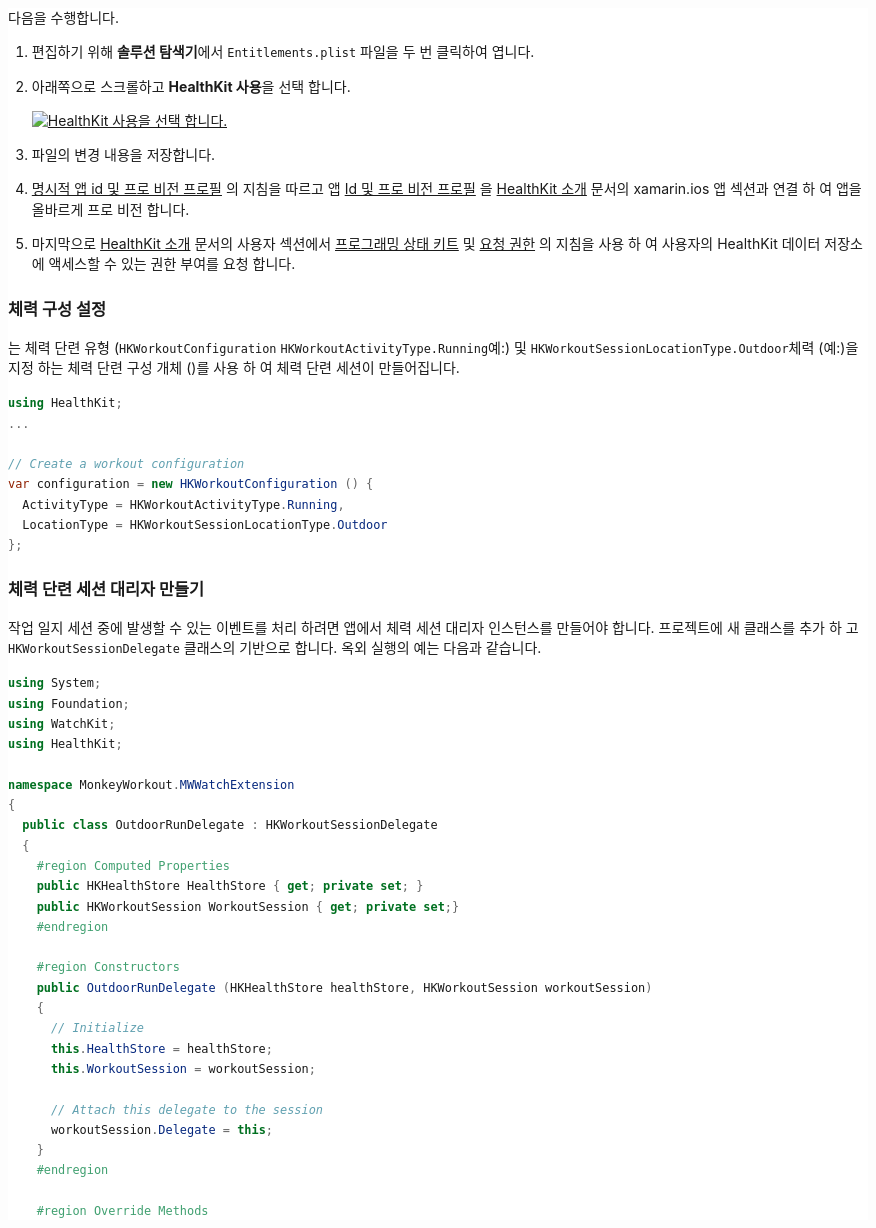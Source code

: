 다음을 수행합니다.

1. 편집하기 위해 **솔루션 탐색기**에서 `Entitlements.plist` 파일을 두 번 클릭하여 엽니다.
2. 아래쪽으로 스크롤하고 **HealthKit 사용**을 선택 합니다. 

    [![](workout-apps-images/auth01.png "HealthKit 사용을 선택 합니다.")](workout-apps-images/auth01.png#lightbox)
3. 파일의 변경 내용을 저장합니다.
4. [명시적 앱 id 및 프로 비전 프로필](~/ios/platform/healthkit.md) 의 지침을 따르고 앱 [Id 및 프로 비전 프로필](~/ios/platform/healthkit.md) 을 [HealthKit 소개](~/ios/platform/healthkit.md) 문서의 xamarin.ios 앱 섹션과 연결 하 여 앱을 올바르게 프로 비전 합니다.
5. 마지막으로 [HealthKit 소개](~/ios/platform/healthkit.md) 문서의 사용자 섹션에서 [프로그래밍 상태 키트](~/ios/platform/healthkit.md) 및 [요청 권한](~/ios/platform/healthkit.md) 의 지침을 사용 하 여 사용자의 HealthKit 데이터 저장소에 액세스할 수 있는 권한 부여를 요청 합니다.

### <a name="setting-the-workout-configuration"></a>체력 구성 설정

는 체력 단련 유형 (`HKWorkoutConfiguration` `HKWorkoutActivityType.Running`예:) 및 `HKWorkoutSessionLocationType.Outdoor`체력 (예:)을 지정 하는 체력 단련 구성 개체 ()를 사용 하 여 체력 단련 세션이 만들어집니다.

```csharp
using HealthKit;
...

// Create a workout configuration
var configuration = new HKWorkoutConfiguration () {
  ActivityType = HKWorkoutActivityType.Running,
  LocationType = HKWorkoutSessionLocationType.Outdoor
};
```

### <a name="creating-a-workout-session-delegate"></a>체력 단련 세션 대리자 만들기 

작업 일지 세션 중에 발생할 수 있는 이벤트를 처리 하려면 앱에서 체력 세션 대리자 인스턴스를 만들어야 합니다. 프로젝트에 새 클래스를 추가 하 고 `HKWorkoutSessionDelegate` 클래스의 기반으로 합니다. 옥외 실행의 예는 다음과 같습니다.

```csharp
using System;
using Foundation;
using WatchKit;
using HealthKit;

namespace MonkeyWorkout.MWWatchExtension
{
  public class OutdoorRunDelegate : HKWorkoutSessionDelegate
  {
    #region Computed Properties
    public HKHealthStore HealthStore { get; private set; }
    public HKWorkoutSession WorkoutSession { get; private set;}
    #endregion

    #region Constructors
    public OutdoorRunDelegate (HKHealthStore healthStore, HKWorkoutSession workoutSession)
    {
      // Initialize
      this.HealthStore = healthStore;
      this.WorkoutSession = workoutSession;

      // Attach this delegate to the session
      workoutSession.Delegate = this;
    }
    #endregion

    #region Override Methods
```